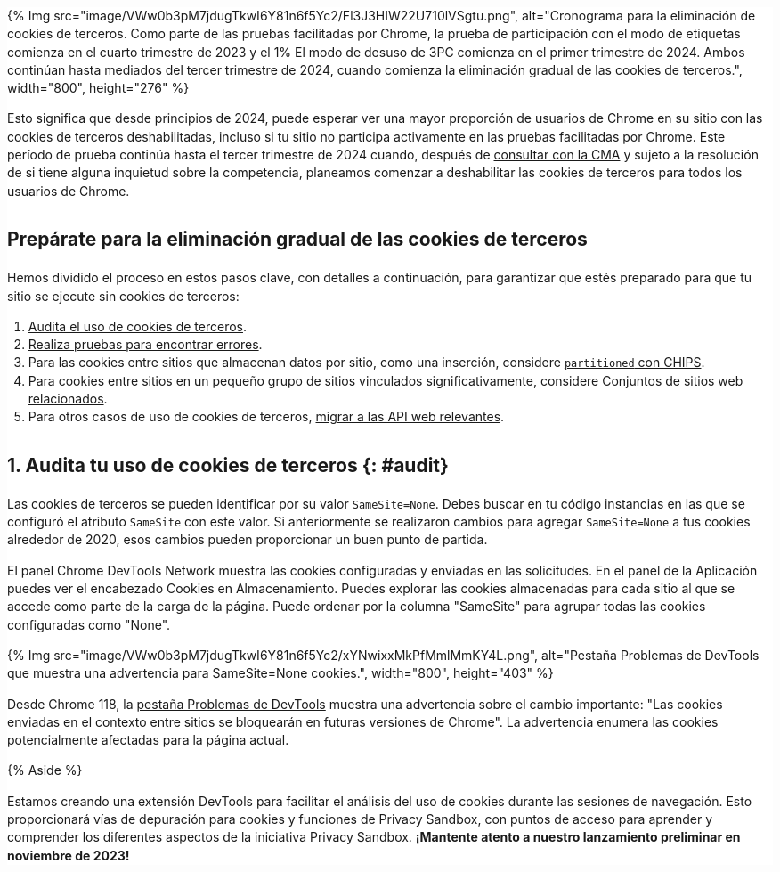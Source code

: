 {% Img src="image/VWw0b3pM7jdugTkwI6Y81n6f5Yc2/Fl3J3HIW22U710lVSgtu.png", alt="Cronograma para la eliminación de cookies de terceros. Como parte de las pruebas facilitadas por Chrome, la prueba de participación con el modo de etiquetas comienza en el cuarto trimestre de 2023 y el 1% El modo de desuso de 3PC comienza en el primer trimestre de 2024. Ambos continúan hasta mediados del tercer trimestre de 2024, cuando comienza la eliminación gradual de las cookies de terceros.", width="800", height="276" %}

Esto significa que desde principios de 2024, puede esperar ver una mayor proporción de usuarios de Chrome en su sitio con las cookies de terceros deshabilitadas, incluso si tu sitio no participa activamente en las pruebas facilitadas por Chrome. Este período de prueba continúa hasta el tercer trimestre de 2024 cuando, después de [consultar con la CMA](https://www.gov.uk/cma-cases/investigation-into-googles-privacy-sandbox-browser-changes) y sujeto a la resolución de si tiene alguna inquietud sobre la competencia, planeamos comenzar a deshabilitar las cookies de terceros para todos los usuarios de Chrome.

## Prepárate para la eliminación gradual de las cookies de terceros

Hemos dividido el proceso en estos pasos clave, con detalles a continuación, para garantizar que estés preparado para que tu sitio se ejecute sin cookies de terceros:

1. [Audita el uso de cookies de terceros](#audit).
2. [Realiza pruebas para encontrar errores](#test).
3. Para las cookies entre sitios que almacenan datos por sitio, como una inserción, considere [`partitioned` con CHIPS](#partitioned).
4. Para cookies entre sitios en un pequeño grupo de sitios vinculados significativamente, considere [Conjuntos de sitios web relacionados](#rws).
5. Para otros casos de uso de cookies de terceros, [migrar a las API web relevantes](#migrate).


## 1. Audita tu uso de cookies de terceros {: #audit}

Las cookies de terceros se pueden identificar por su valor `SameSite=None`. Debes buscar en tu código instancias en las que se configuró el atributo `SameSite` con este valor. Si anteriormente se realizaron cambios para agregar `SameSite=None` a tus cookies alrededor de 2020, esos cambios pueden proporcionar un buen punto de partida.

El panel Chrome DevTools Network muestra las cookies configuradas y enviadas en las solicitudes. En el panel de la Aplicación puedes ver el encabezado Cookies en Almacenamiento. Puedes explorar las cookies almacenadas para cada sitio al que se accede como parte de la carga de la página. Puede ordenar por la columna "SameSite" para agrupar todas las cookies configuradas como "None".

{% Img src="image/VWw0b3pM7jdugTkwI6Y81n6f5Yc2/xYNwixxMkPfMmlMmKY4L.png", alt="Pestaña Problemas de DevTools que muestra una advertencia para SameSite=None cookies.", width="800", height="403" %}

Desde Chrome 118, la [pestaña Problemas de DevTools](/docs/devtools/issues/) muestra una advertencia sobre el cambio importante: "Las cookies enviadas en el contexto entre sitios se bloquearán en futuras versiones de Chrome". La advertencia enumera las cookies potencialmente afectadas para la página actual.

{% Aside %}

Estamos creando una extensión DevTools para facilitar el análisis del uso de cookies durante las sesiones de navegación. Esto proporcionará vías de depuración para cookies y funciones de Privacy Sandbox, con puntos de acceso para aprender y comprender los diferentes aspectos de la iniciativa Privacy Sandbox.
**¡Mantente atento a nuestro lanzamiento preliminar en noviembre de 2023!**
